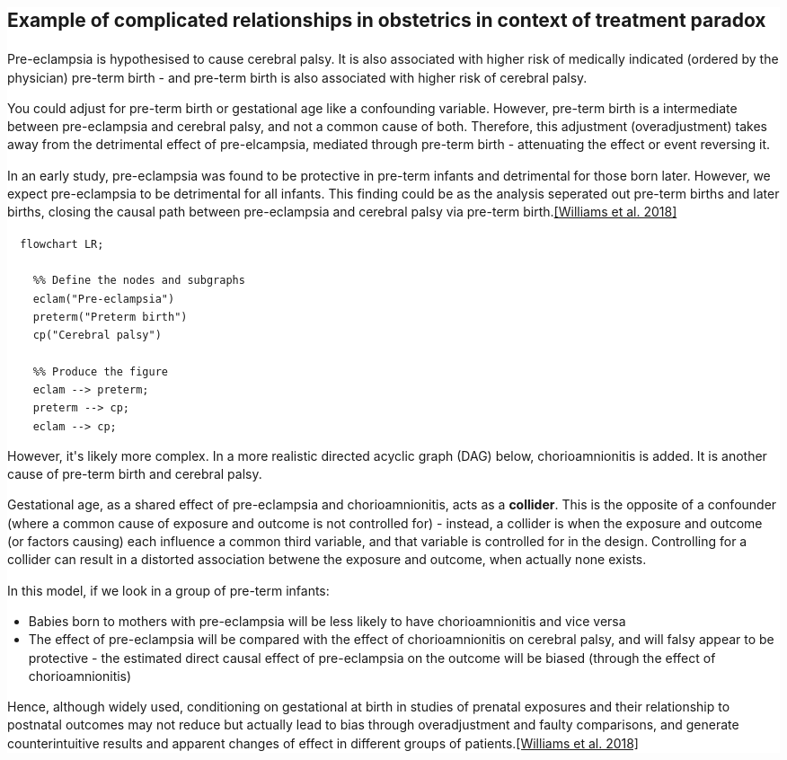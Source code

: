 ## Example of complicated relationships in obstetrics in context of treatment paradox

Pre-eclampsia is hypothesised to cause cerebral palsy. It is also associated with higher risk of medically indicated (ordered by the physician) pre-term birth - and pre-term birth is also associated with higher risk of cerebral palsy.

You could adjust for pre-term birth or gestational age like a confounding variable. However, pre-term birth is a intermediate between pre-eclampsia and cerebral palsy, and not a common cause of both. Therefore, this adjustment (overadjustment) takes away from the detrimental effect of pre-elcampsia, mediated through pre-term birth - attenuating the effect or event reversing it.

In an early study, pre-eclampsia was found to be protective in pre-term infants and detrimental for those born later. However, we expect pre-eclampsia to be detrimental for all infants. This finding could be as the analysis seperated out pre-term births and later births, closing the causal path between pre-eclampsia and cerebral palsy via pre-term birth.[[Williams et al. 2018]](https://doi.org/10.1038/s41390-018-0071-3)


````{mermaid}
  flowchart LR;

    %% Define the nodes and subgraphs
    eclam("Pre-eclampsia")
    preterm("Preterm birth")
    cp("Cerebral palsy")

    %% Produce the figure
    eclam --> preterm;
    preterm --> cp;
    eclam --> cp;
````

However, it's likely more complex. In a more realistic directed acyclic graph (DAG) below, chorioamnionitis is added. It is another cause of pre-term birth and cerebral palsy.

Gestational age, as a shared effect of pre-eclampsia and chorioamnionitis, acts as a **collider**. This is the opposite of a confounder (where a common cause of exposure and outcome is not controlled for) - instead, a collider is when the exposure and outcome (or factors causing) each influence a common third variable, and that variable is controlled for in the design. Controlling for a collider can result in a distorted association betwene the exposure and outcome, when actually none exists.

In this model, if we look in a group of pre-term infants:
* Babies born to mothers with pre-eclampsia will be less likely to have chorioamnionitis and vice versa
* The effect of pre-eclampsia will be compared with the effect of chorioamnionitis on cerebral palsy, and will falsy appear to be protective - the estimated direct causal effect of pre-eclampsia on the outcome will be biased (through the effect of chorioamnionitis)

Hence, although widely used, conditioning on gestational at birth in studies of prenatal exposures and their relationship to postnatal outcomes may not reduce but actually lead to bias through overadjustment and faulty comparisons, and generate counterintuitive results and apparent changes of effect in different groups of patients.[[Williams et al. 2018]](https://doi.org/10.1038/s41390-018-0071-3)
